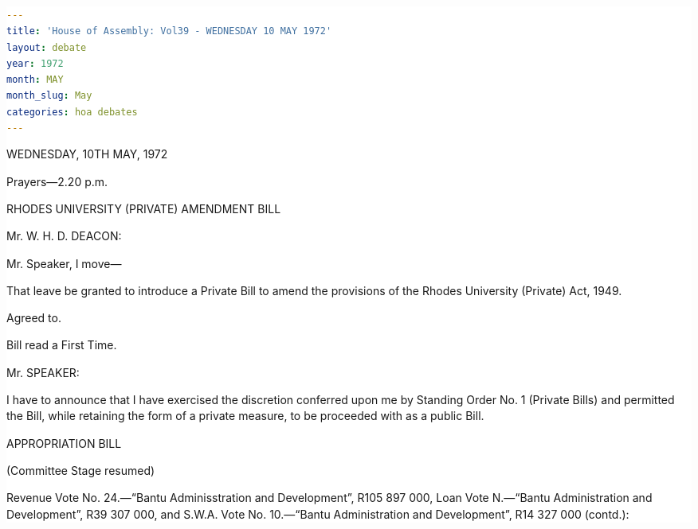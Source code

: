 ```yaml
---
title: 'House of Assembly: Vol39 - WEDNESDAY 10 MAY 1972'
layout: debate
year: 1972
month: MAY
month_slug: May
categories: hoa debates
---
```


<debateSection name="#opening">

<heading>WEDNESDAY, 10TH MAY, 1972</heading>

<prayers>

<narrative>Prayers&#x2014;<recordedTime time="1972-05-10T14:20:00">2.20 p.m.</recordedTime></narrative>

</prayers>

<debateSection name="#rhodes_university_(private)_amendment_bill">

<heading>RHODES UNIVERSITY (PRIVATE) AMENDMENT BILL</heading>

<speech by="#deacon">

<from>Mr. <person refersTo="hansard_za">W. H. D. DEACON</person>:</from>

<p>Mr. Speaker, I move&#x2014;</p>

<block name="quote">That leave be granted to introduce a Private Bill to amend the provisions of the Rhodes University (Private) Act, 1949.</block>

<p>Agreed to.</p>

<p>Bill read a First Time.</p>

</speech>

<speech by="#speaker">

<from>Mr. <person refersTo="hansard_za">SPEAKER</person>:</from>

<p>I have to announce that I have exercised the discretion conferred upon me by Standing Order No. 1 (Private Bills) and permitted the Bill, while retaining the form of a private measure, to be proceeded with as a public Bill.</p>

</speech>

</debateSection>

<debateSection name="#appropriation_bill">

<heading><span class="col_6883-6884" refersTo="page_0396"/>APPROPRIATION BILL</heading>

<summary>(Committee Stage resumed)</summary>

<p>Revenue Vote No. 24.&#x2014;&#x201C;Bantu Adminisstration and Development&#x201D;, R105 897 000, Loan Vote N.&#x2014;&#x201C;Bantu Administration and Development&#x201D;, R39 307 000, and S.W.A. Vote No. 10.&#x2014;&#x201C;Bantu Administration and Development&#x201D;, R14 327 000 (contd.):</p>
